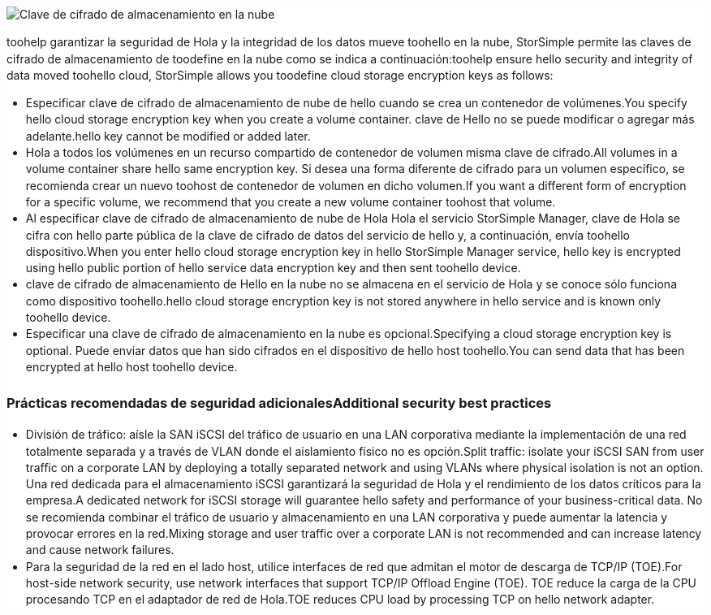 ![Clave de cifrado de almacenamiento en la nube](./media/storsimple-security/CloudStorageEncryption.png)

<span data-ttu-id="36558-250">toohelp garantizar la seguridad de Hola y la integridad de los datos mueve toohello en la nube, StorSimple permite las claves de cifrado de almacenamiento de toodefine en la nube como se indica a continuación:</span><span class="sxs-lookup"><span data-stu-id="36558-250">toohelp ensure hello security and integrity of data moved toohello cloud, StorSimple allows you toodefine cloud storage encryption keys as follows:</span></span>

* <span data-ttu-id="36558-251">Especificar clave de cifrado de almacenamiento de nube de hello cuando se crea un contenedor de volúmenes.</span><span class="sxs-lookup"><span data-stu-id="36558-251">You specify hello cloud storage encryption key when you create a volume container.</span></span> <span data-ttu-id="36558-252">clave de Hello no se puede modificar o agregar más adelante.</span><span class="sxs-lookup"><span data-stu-id="36558-252">hello key cannot be modified or added later.</span></span> 
* <span data-ttu-id="36558-253">Hola a todos los volúmenes en un recurso compartido de contenedor de volumen misma clave de cifrado.</span><span class="sxs-lookup"><span data-stu-id="36558-253">All volumes in a volume container share hello same encryption key.</span></span> <span data-ttu-id="36558-254">Si desea una forma diferente de cifrado para un volumen específico, se recomienda crear un nuevo toohost de contenedor de volumen en dicho volumen.</span><span class="sxs-lookup"><span data-stu-id="36558-254">If you want a different form of encryption for a specific volume, we recommend that you create a new volume container toohost that volume.</span></span>
* <span data-ttu-id="36558-255">Al especificar clave de cifrado de almacenamiento de nube de Hola Hola el servicio StorSimple Manager, clave de Hola se cifra con hello parte pública de la clave de cifrado de datos del servicio de hello y, a continuación, envía toohello dispositivo.</span><span class="sxs-lookup"><span data-stu-id="36558-255">When you enter hello cloud storage encryption key in hello StorSimple Manager service, hello key is encrypted using hello public portion of hello service data encryption key and then sent toohello device.</span></span>
* <span data-ttu-id="36558-256">clave de cifrado de almacenamiento de Hello en la nube no se almacena en el servicio de Hola y se conoce sólo funciona como dispositivo toohello.</span><span class="sxs-lookup"><span data-stu-id="36558-256">hello cloud storage encryption key is not stored anywhere in hello service and is known only toohello device.</span></span>
* <span data-ttu-id="36558-257">Especificar una clave de cifrado de almacenamiento en la nube es opcional.</span><span class="sxs-lookup"><span data-stu-id="36558-257">Specifying a cloud storage encryption key is optional.</span></span> <span data-ttu-id="36558-258">Puede enviar datos que han sido cifrados en el dispositivo de hello host toohello.</span><span class="sxs-lookup"><span data-stu-id="36558-258">You can send data that has been encrypted at hello host toohello device.</span></span>

### <a name="additional-security-best-practices"></a><span data-ttu-id="36558-259">Prácticas recomendadas de seguridad adicionales</span><span class="sxs-lookup"><span data-stu-id="36558-259">Additional security best practices</span></span>
* <span data-ttu-id="36558-260">División de tráfico: aísle la SAN iSCSI del tráfico de usuario en una LAN corporativa mediante la implementación de una red totalmente separada y a través de VLAN donde el aislamiento físico no es opción.</span><span class="sxs-lookup"><span data-stu-id="36558-260">Split traffic: isolate your iSCSI SAN from user traffic on a corporate LAN by deploying a totally separated network and using VLANs where physical isolation is not an option.</span></span> <span data-ttu-id="36558-261">Una red dedicada para el almacenamiento iSCSI garantizará la seguridad de Hola y el rendimiento de los datos críticos para la empresa.</span><span class="sxs-lookup"><span data-stu-id="36558-261">A dedicated network for iSCSI storage will guarantee hello safety and performance of your business-critical data.</span></span> <span data-ttu-id="36558-262">No se recomienda combinar el tráfico de usuario y almacenamiento en una LAN corporativa y puede aumentar la latencia y provocar errores en la red.</span><span class="sxs-lookup"><span data-stu-id="36558-262">Mixing storage and user traffic over a corporate LAN is not recommended and can increase latency and cause network failures.</span></span>
* <span data-ttu-id="36558-263">Para la seguridad de la red en el lado host, utilice interfaces de red que admitan el motor de descarga de TCP/IP (TOE).</span><span class="sxs-lookup"><span data-stu-id="36558-263">For host-side network security, use network interfaces that support TCP/IP Offload Engine (TOE).</span></span> <span data-ttu-id="36558-264">TOE reduce la carga de la CPU procesando TCP en el adaptador de red de Hola.</span><span class="sxs-lookup"><span data-stu-id="36558-264">TOE reduces CPU load by processing TCP on hello network adapter.</span></span>
